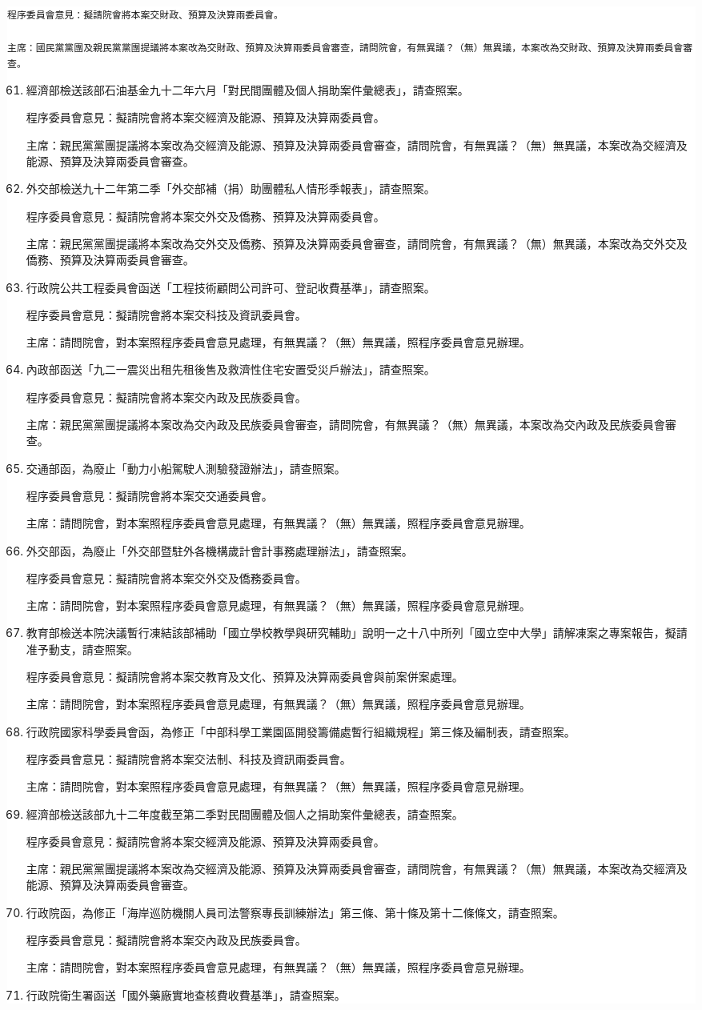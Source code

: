     程序委員會意見：擬請院會將本案交財政、預算及決算兩委員會。

    主席：國民黨黨團及親民黨黨團提議將本案改為交財政、預算及決算兩委員會審查，請問院會，有無異議？（無）無異議，本案改為交財政、預算及決算兩委員會審查。

61. 經濟部檢送該部石油基金九十二年六月「對民間團體及個人捐助案件彙總表」，請查照案。

    程序委員會意見：擬請院會將本案交經濟及能源、預算及決算兩委員會。

    主席：親民黨黨團提議將本案改為交經濟及能源、預算及決算兩委員會審查，請問院會，有無異議？（無）無異議，本案改為交經濟及能源、預算及決算兩委員會審查。

62. 外交部檢送九十二年第二季「外交部補（捐）助團體私人情形季報表」，請查照案。

    程序委員會意見：擬請院會將本案交外交及僑務、預算及決算兩委員會。

    主席：親民黨黨團提議將本案改為交外交及僑務、預算及決算兩委員會審查，請問院會，有無異議？（無）無異議，本案改為交外交及僑務、預算及決算兩委員會審查。

63. 行政院公共工程委員會函送「工程技術顧問公司許可、登記收費基準」，請查照案。

    程序委員會意見：擬請院會將本案交科技及資訊委員會。

    主席：請問院會，對本案照程序委員會意見處理，有無異議？（無）無異議，照程序委員會意見辦理。

64. 內政部函送「九二一震災出租先租後售及救濟性住宅安置受災戶辦法」，請查照案。

    程序委員會意見：擬請院會將本案交內政及民族委員會。

    主席：親民黨黨團提議將本案改為交內政及民族委員會審查，請問院會，有無異議？（無）無異議，本案改為交內政及民族委員會審查。

65. 交通部函，為廢止「動力小船駕駛人測驗發證辦法」，請查照案。

    程序委員會意見：擬請院會將本案交交通委員會。

    主席：請問院會，對本案照程序委員會意見處理，有無異議？（無）無異議，照程序委員會意見辦理。

66. 外交部函，為廢止「外交部暨駐外各機構歲計會計事務處理辦法」，請查照案。

    程序委員會意見：擬請院會將本案交外交及僑務委員會。

    主席：請問院會，對本案照程序委員會意見處理，有無異議？（無）無異議，照程序委員會意見辦理。

67. 教育部檢送本院決議暫行凍結該部補助「國立學校教學與研究輔助」說明一之十八中所列「國立空中大學」請解凍案之專案報告，擬請准予動支，請查照案。

    程序委員會意見：擬請院會將本案交教育及文化、預算及決算兩委員會與前案併案處理。

    主席：請問院會，對本案照程序委員會意見處理，有無異議？（無）無異議，照程序委員會意見辦理。

68. 行政院國家科學委員會函，為修正「中部科學工業園區開發籌備處暫行組織規程」第三條及編制表，請查照案。

    程序委員會意見：擬請院會將本案交法制、科技及資訊兩委員會。

    主席：請問院會，對本案照程序委員會意見處理，有無異議？（無）無異議，照程序委員會意見辦理。

69. 經濟部檢送該部九十二年度截至第二季對民間團體及個人之捐助案件彙總表，請查照案。

    程序委員會意見：擬請院會將本案交經濟及能源、預算及決算兩委員會。

    主席：親民黨黨團提議將本案改為交經濟及能源、預算及決算兩委員會審查，請問院會，有無異議？（無）無異議，本案改為交經濟及能源、預算及決算兩委員會審查。

70. 行政院函，為修正「海岸巡防機關人員司法警察專長訓練辦法」第三條、第十條及第十二條條文，請查照案。

    程序委員會意見：擬請院會將本案交內政及民族委員會。

    主席：請問院會，對本案照程序委員會意見處理，有無異議？（無）無異議，照程序委員會意見辦理。

71. 行政院衛生署函送「國外藥廠實地查核費收費基準」，請查照案。
